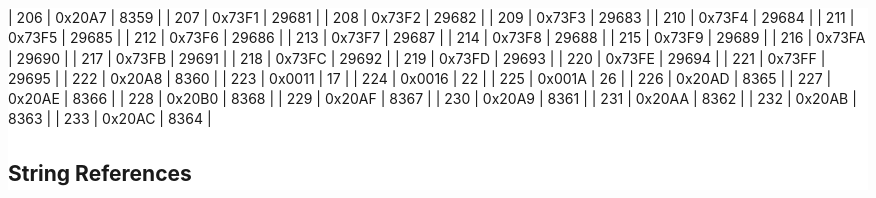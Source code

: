 |     206 | 0x20A7      |        8359 |
|     207 | 0x73F1      |       29681 |
|     208 | 0x73F2      |       29682 |
|     209 | 0x73F3      |       29683 |
|     210 | 0x73F4      |       29684 |
|     211 | 0x73F5      |       29685 |
|     212 | 0x73F6      |       29686 |
|     213 | 0x73F7      |       29687 |
|     214 | 0x73F8      |       29688 |
|     215 | 0x73F9      |       29689 |
|     216 | 0x73FA      |       29690 |
|     217 | 0x73FB      |       29691 |
|     218 | 0x73FC      |       29692 |
|     219 | 0x73FD      |       29693 |
|     220 | 0x73FE      |       29694 |
|     221 | 0x73FF      |       29695 |
|     222 | 0x20A8      |        8360 |
|     223 | 0x0011      |          17 |
|     224 | 0x0016      |          22 |
|     225 | 0x001A      |          26 |
|     226 | 0x20AD      |        8365 |
|     227 | 0x20AE      |        8366 |
|     228 | 0x20B0      |        8368 |
|     229 | 0x20AF      |        8367 |
|     230 | 0x20A9      |        8361 |
|     231 | 0x20AA      |        8362 |
|     232 | 0x20AB      |        8363 |
|     233 | 0x20AC      |        8364 |

## String References
